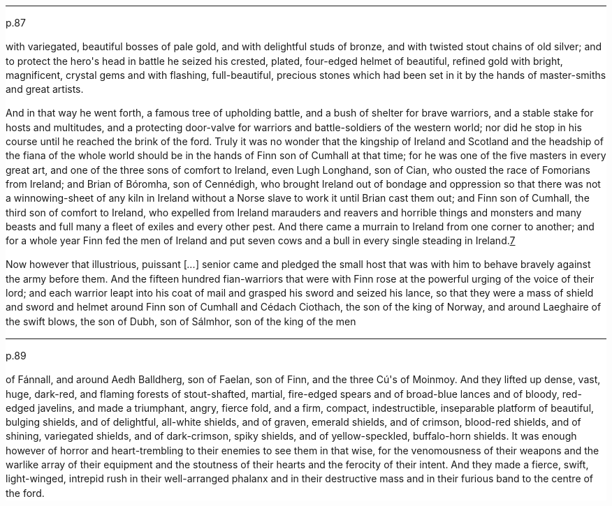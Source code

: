 

---

p.87



with variegated, beautiful bosses of pale gold, and with delightful studs of bronze, and with twisted stout chains of old silver; and to protect the hero's head in battle he seized his crested, plated, four-edged helmet of beautiful, refined gold with bright, magnificent, crystal gems and with flashing, full-beautiful, precious stones which had been set in it by the hands of master-smiths and great artists.


And in that way he went forth, a famous tree of upholding battle, and a bush of shelter for brave warriors, and a stable stake for hosts and multitudes, and a protecting door-valve for warriors and battle-soldiers of the western world; nor did he stop in his course until he reached the brink of the ford. Truly it was no wonder that the kingship of Ireland and Scotland and the headship of the fiana of the whole world should be in the hands of Finn son of Cumhall at that time; for he was one of the five masters in every great art, and one of the three sons of comfort to Ireland, even Lugh Longhand, son of Cian, who ousted the race of Fomorians from Ireland; and Brian of Bóromha, son of Cennédigh, who brought Ireland out of bondage and oppression so that there was not a winnowing-sheet of any kiln in Ireland without a Norse slave to work it until Brian cast them out; and Finn son of Cumhall, the third son of comfort to Ireland, who expelled from Ireland marauders and reavers and horrible things and monsters and many beasts and full many a fleet of exiles and every other pest. And there came a murrain to Ireland from one corner to another; and for a whole year Finn fed the men of Ireland and put seven cows and a bull in every single steading in Ireland.[7](javascript:footNote('T303015/note007.html'))


Now however that illustrious, puissant [*...*] senior came and pledged the small host that was with him to behave bravely against the army before them. And the fifteen hundred fian-warriors that were with Finn rose at the powerful urging of the voice of their lord; and each warrior leapt into his coat of mail and grasped his sword and seized his lance, so that they were a mass of shield and sword and helmet around Finn son of Cumhall and Cédach Ciothach, the son of the king of Norway, and around Laeghaire of the swift blows, the son of Dubh, son of Sálmhor, son of the king of the men 



---

p.89



of Fánnall, and around Aedh Balldherg, son of Faelan, son of Finn, and the three Cú's of Moinmoy. And they lifted up dense, vast, huge, dark-red, and flaming forests of stout-shafted, martial, fire-edged spears and of broad-blue lances and of bloody, red-edged javelins, and made a triumphant, angry, fierce fold, and a firm, compact, indestructible, inseparable platform of beautiful, bulging shields, and of delightful, all-white shields, and of graven, emerald shields, and of crimson, blood-red shields, and of shining, variegated shields, and of dark-crimson, spiky shields, and of yellow-speckled, buffalo-horn shields. It was enough however of horror and heart-trembling to their enemies to see them in that wise, for the venomousness of their weapons and the warlike array of their equipment and the stoutness of their hearts and the ferocity of their intent. And they made a fierce, swift, light-winged, intrepid rush in their well-arranged phalanx and in their destructive mass and in their furious band to the centre of the ford.

